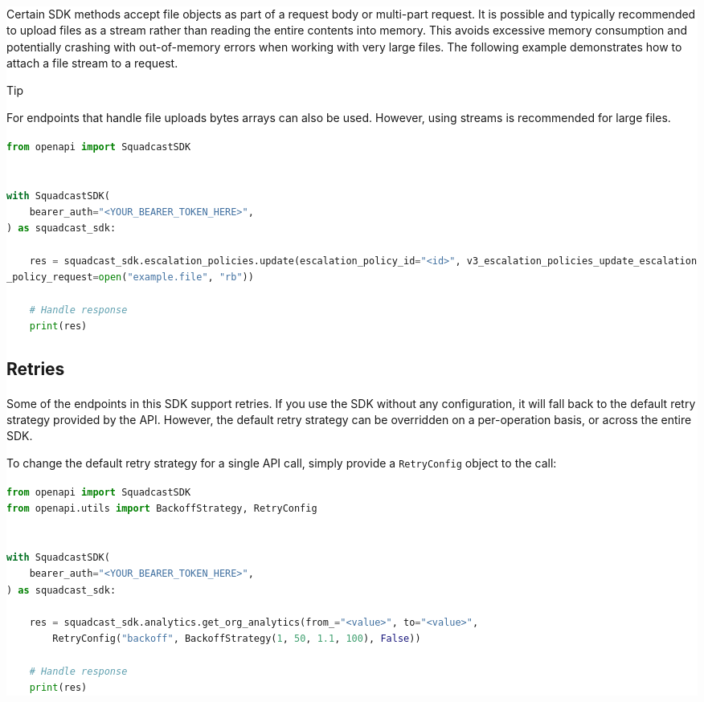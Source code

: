 Certain SDK methods accept file objects as part of a request body or multi-part request. It is possible and typically recommended to upload files as a stream rather than reading the entire contents into memory. This avoids excessive memory consumption and potentially crashing with out-of-memory errors when working with very large files. The following example demonstrates how to attach a file stream to a request.

> [!TIP]
>
> For endpoints that handle file uploads bytes arrays can also be used. However, using streams is recommended for large files.
>

```python
from openapi import SquadcastSDK


with SquadcastSDK(
    bearer_auth="<YOUR_BEARER_TOKEN_HERE>",
) as squadcast_sdk:

    res = squadcast_sdk.escalation_policies.update(escalation_policy_id="<id>", v3_escalation_policies_update_escalation_policy_request=open("example.file", "rb"))

    # Handle response
    print(res)

```



## Retries

Some of the endpoints in this SDK support retries. If you use the SDK without any configuration, it will fall back to the default retry strategy provided by the API. However, the default retry strategy can be overridden on a per-operation basis, or across the entire SDK.

To change the default retry strategy for a single API call, simply provide a `RetryConfig` object to the call:
```python
from openapi import SquadcastSDK
from openapi.utils import BackoffStrategy, RetryConfig


with SquadcastSDK(
    bearer_auth="<YOUR_BEARER_TOKEN_HERE>",
) as squadcast_sdk:

    res = squadcast_sdk.analytics.get_org_analytics(from_="<value>", to="<value>",
        RetryConfig("backoff", BackoffStrategy(1, 50, 1.1, 100), False))

    # Handle response
    print(res)

```


[context-manager]: https://docs.python.org/3/reference/datamodel.html#context-managers